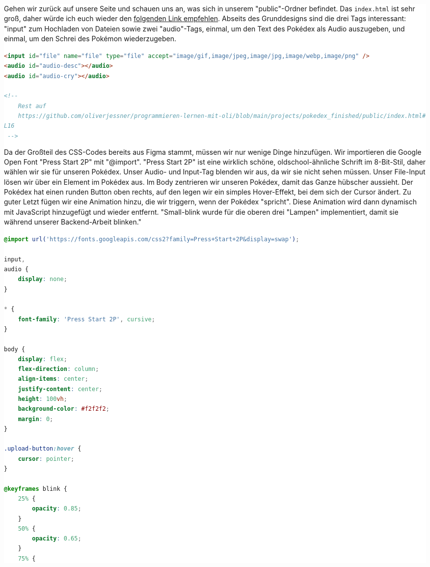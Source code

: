 Gehen wir zurück auf unsere Seite und schauen uns an, was sich in unserem "public"-Ordner befindet. Das `index.html` ist sehr groß, daher würde ich euch wieder den [folgenden Link empfehlen](https://github.com/oliverjessner/programmieren-lernen-mit-oli/blob/main/projects/pokedex_finished/public/index.html#L16). Abseits des Grunddesigns sind die drei Tags interessant: "input" zum Hochladen von Dateien sowie zwei "audio"-Tags, einmal, um den Text des Pokédex als Audio auszugeben, und einmal, um den Schrei des Pokémon wiederzugeben.

```html
<input id="file" name="file" type="file" accept="image/gif,image/jpeg,image/jpg,image/webp,image/png" />
<audio id="audio-desc"></audio>
<audio id="audio-cry"></audio>

<!-- 
    Rest auf
    https://github.com/oliverjessner/programmieren-lernen-mit-oli/blob/main/projects/pokedex_finished/public/index.html#L16
 -->
```

Da der Großteil des CSS-Codes bereits aus Figma stammt, müssen wir nur wenige Dinge hinzufügen. Wir importieren die Google Open Font "Press Start 2P" mit "@import". "Press Start 2P" ist eine wirklich schöne, oldschool-ähnliche Schrift im 8-Bit-Stil, daher wählen wir sie für unseren Pokédex. Unser Audio- und Input-Tag blenden wir aus, da wir sie nicht sehen müssen. Unser File-Input lösen wir über ein Element im Pokédex aus. Im Body zentrieren wir unseren Pokédex, damit das Ganze hübscher aussieht. Der Pokédex hat einen runden Button oben rechts, auf den legen wir ein simples Hover-Effekt, bei dem sich der Cursor ändert. Zu guter Letzt fügen wir eine Animation hinzu, die wir triggern, wenn der Pokédex "spricht". Diese Animation wird dann dynamisch mit JavaScript hinzugefügt und wieder entfernt. "Small-blink wurde für die oberen drei "Lampen" implementiert, damit sie während unserer Backend-Arbeit blinken."

```css
@import url('https://fonts.googleapis.com/css2?family=Press+Start+2P&display=swap');

input,
audio {
    display: none;
}

* {
    font-family: 'Press Start 2P', cursive;
}

body {
    display: flex;
    flex-direction: column;
    align-items: center;
    justify-content: center;
    height: 100vh;
    background-color: #f2f2f2;
    margin: 0;
}

.upload-button:hover {
    cursor: pointer;
}

@keyframes blink {
    25% {
        opacity: 0.85;
    }
    50% {
        opacity: 0.65;
    }
    75% {
```